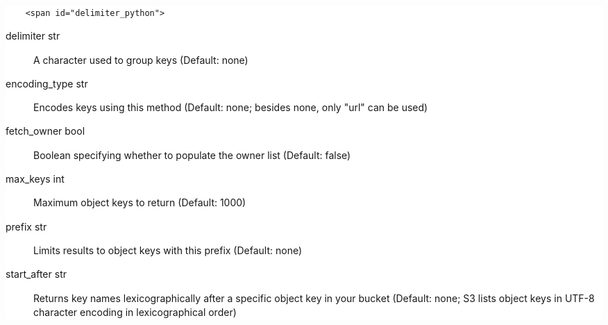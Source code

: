         <span id="delimiter_python">
<a data-swiftype-name="resource-property" data-swiftype-type="text" href="#delimiter_python" style="color: inherit; text-decoration: inherit;">delimiter</a>
</span>
        <span class="property-indicator"></span>
        <span class="property-type">str</span>
    </dt>
    <dd><p>A character used to group keys (Default: none)</p>
</dd><dt class="property-optional"
            title="Optional">
        <span id="encoding_type_python">
<a data-swiftype-name="resource-property" data-swiftype-type="text" href="#encoding_type_python" style="color: inherit; text-decoration: inherit;">encoding_<wbr>type</a>
</span>
        <span class="property-indicator"></span>
        <span class="property-type">str</span>
    </dt>
    <dd><p>Encodes keys using this method (Default: none; besides none, only &quot;url&quot; can be used)</p>
</dd><dt class="property-optional"
            title="Optional">
        <span id="fetch_owner_python">
<a data-swiftype-name="resource-property" data-swiftype-type="text" href="#fetch_owner_python" style="color: inherit; text-decoration: inherit;">fetch_<wbr>owner</a>
</span>
        <span class="property-indicator"></span>
        <span class="property-type">bool</span>
    </dt>
    <dd><p>Boolean specifying whether to populate the owner list (Default: false)</p>
</dd><dt class="property-optional"
            title="Optional">
        <span id="max_keys_python">
<a data-swiftype-name="resource-property" data-swiftype-type="text" href="#max_keys_python" style="color: inherit; text-decoration: inherit;">max_<wbr>keys</a>
</span>
        <span class="property-indicator"></span>
        <span class="property-type">int</span>
    </dt>
    <dd><p>Maximum object keys to return (Default: 1000)</p>
</dd><dt class="property-optional"
            title="Optional">
        <span id="prefix_python">
<a data-swiftype-name="resource-property" data-swiftype-type="text" href="#prefix_python" style="color: inherit; text-decoration: inherit;">prefix</a>
</span>
        <span class="property-indicator"></span>
        <span class="property-type">str</span>
    </dt>
    <dd><p>Limits results to object keys with this prefix (Default: none)</p>
</dd><dt class="property-optional"
            title="Optional">
        <span id="start_after_python">
<a data-swiftype-name="resource-property" data-swiftype-type="text" href="#start_after_python" style="color: inherit; text-decoration: inherit;">start_<wbr>after</a>
</span>
        <span class="property-indicator"></span>
        <span class="property-type">str</span>
    </dt>
    <dd><p>Returns key names lexicographically after a specific object key in your bucket (Default: none; S3 lists object keys in UTF-8 character encoding in lexicographical order)</p>
</dd></dl>
</pulumi-choosable>
</div>
